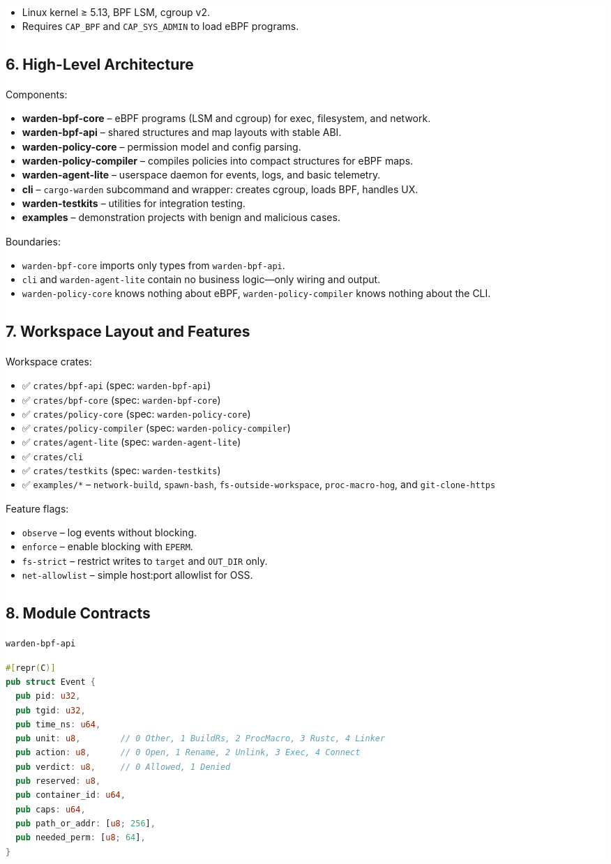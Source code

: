 * Linux kernel ≥ 5.13, BPF LSM, cgroup v2.
* Requires `CAP_BPF` and `CAP_SYS_ADMIN` to load eBPF programs.

## 6. High-Level Architecture

Components:

* **warden-bpf-core** – eBPF programs (LSM and cgroup) for exec, filesystem, and network.
* **warden-bpf-api** – shared structures and map layouts with stable ABI.
* **warden-policy-core** – permission model and config parsing.
* **warden-policy-compiler** – compiles policies into compact structures for eBPF maps.
* **warden-agent-lite** – userspace daemon for events, logs, and basic telemetry.
* **cli** – `cargo-warden` subcommand and wrapper: creates cgroup, loads BPF, handles UX.
* **warden-testkits** – utilities for integration testing.
* **examples** – demonstration projects with benign and malicious cases.

Boundaries:

* `warden-bpf-core` imports only types from `warden-bpf-api`.
* `cli` and `warden-agent-lite` contain no business logic—only wiring and output.
* `warden-policy-core` knows nothing about eBPF, `warden-policy-compiler` knows nothing about the CLI.

## 7. Workspace Layout and Features

Workspace crates:

* ✅ `crates/bpf-api` (spec: `warden-bpf-api`)
* ✅ `crates/bpf-core` (spec: `warden-bpf-core`)
* ✅ `crates/policy-core` (spec: `warden-policy-core`)
* ✅ `crates/policy-compiler` (spec: `warden-policy-compiler`)
* ✅ `crates/agent-lite` (spec: `warden-agent-lite`)
* ✅ `crates/cli`
* ✅ `crates/testkits` (spec: `warden-testkits`)
* ✅ `examples/*` – `network-build`, `spawn-bash`, `fs-outside-workspace`, `proc-macro-hog`, and `git-clone-https`

Feature flags:

* `observe` – log events without blocking.
* `enforce` – enable blocking with `EPERM`.
* `fs-strict` – restrict writes to `target` and `OUT_DIR` only.
* `net-allowlist` – simple host:port allowlist for OSS.

## 8. Module Contracts

`warden-bpf-api`

```rust
#[repr(C)]
pub struct Event {
  pub pid: u32,
  pub tgid: u32,
  pub time_ns: u64,
  pub unit: u8,        // 0 Other, 1 BuildRs, 2 ProcMacro, 3 Rustc, 4 Linker
  pub action: u8,      // 0 Open, 1 Rename, 2 Unlink, 3 Exec, 4 Connect
  pub verdict: u8,     // 0 Allowed, 1 Denied
  pub reserved: u8,
  pub container_id: u64,
  pub caps: u64,
  pub path_or_addr: [u8; 256],
  pub needed_perm: [u8; 64],
}
```
